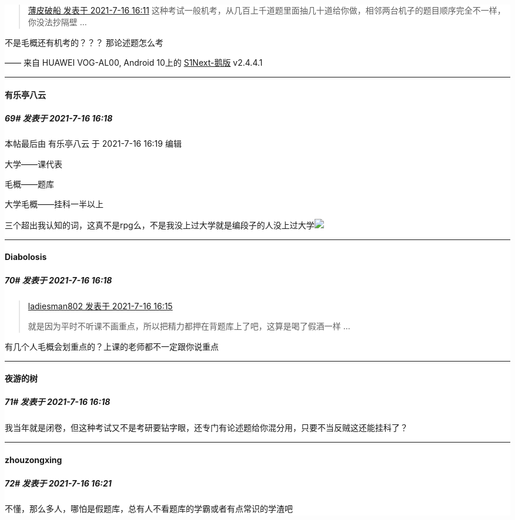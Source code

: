 
<blockquote><a href="httphttps://bbs.saraba1st.com/2b/forum.php?mod=redirect&amp;goto=findpost&amp;pid=51983173&amp;ptid=2015818" target="_blank">薄皮破船 发表于 2021-7-16 16:11</a>
这种考试一般机考，从几百上千道题里面抽几十道给你做，相邻两台机子的题目顺序完全不一样，你没法抄隔壁 ...</blockquote>
不是毛概还有机考的？？？
那论述题怎么考

—— 来自 HUAWEI VOG-AL00, Android 10上的 [S1Next-鹅版](https://github.com/ykrank/S1-Next/releases) v2.4.4.1


*****

####  有乐亭八云  
##### 69#       发表于 2021-7-16 16:18


 本帖最后由 有乐亭八云 于 2021-7-16 16:19 编辑 

大学——课代表

毛概——题库

大学毛概——挂科一半以上


三个超出我认知的词，这真不是rpg么，不是我没上过大学就是编段子的人没上过大学<img src="https://static.saraba1st.com/image/smiley/face2017/218.png" referrerpolicy="no-referrer">


*****

####  Diabolosis  
##### 70#       发表于 2021-7-16 16:18


<blockquote><a href="httphttps://bbs.saraba1st.com/2b/forum.php?mod=redirect&amp;goto=findpost&amp;pid=51983234&amp;ptid=2015818" target="_blank">ladiesman802 发表于 2021-7-16 16:15</a>

就是因为平时不听课不画重点，所以把精力都押在背题库上了吧，这算是喝了假酒一样 ...</blockquote>
有几个人毛概会划重点的？上课的老师都不一定跟你说重点


*****

####  夜游的树  
##### 71#       发表于 2021-7-16 16:18


我当年就是闭卷，但这种考试又不是考研要钻字眼，还专门有论述题给你混分用，只要不当反贼这还能挂科了？


*****

####  zhouzongxing  
##### 72#       发表于 2021-7-16 16:21


不懂，那么多人，哪怕是假题库，总有人不看题库的学霸或者有点常识的学渣吧

